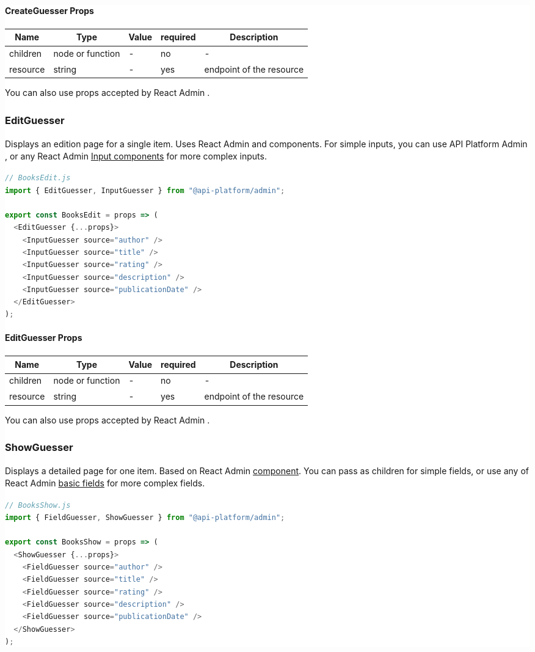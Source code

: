 #### CreateGuesser Props

| Name     | Type             | Value | required | Description              |
|----------|------------------|-------|----------|--------------------------|
| children | node or function | -     | no       | -                        |
| resource | string           | -     | yes      | endpoint of the resource |

You can also use props accepted by React Admin [<Create>](https://marmelab.com/react-admin/CreateEdit.html).

### EditGuesser

Displays an edition page for a single item. Uses React Admin [<Edit>](https://marmelab.com/react-admin/CreateEdit.html) and [<SimpleForm>](https://marmelab.com/react-admin/CreateEdit.html#the-simpleform-component) components.
For simple inputs, you can use API Platform Admin [<InputGuesser>](components.md#inputguesser), or any React Admin [Input components](https://marmelab.com/react-admin/Inputs.html#input-components) for more complex inputs.

```javascript
// BooksEdit.js
import { EditGuesser, InputGuesser } from "@api-platform/admin";

export const BooksEdit = props => (
  <EditGuesser {...props}>
    <InputGuesser source="author" />
    <InputGuesser source="title" />
    <InputGuesser source="rating" />
    <InputGuesser source="description" />
    <InputGuesser source="publicationDate" />
  </EditGuesser>
);
```

#### EditGuesser Props

| Name     | Type             | Value | required | Description              |
|----------|------------------|-------|----------|--------------------------|
| children | node or function | -     | no       | -                        |
| resource | string           | -     | yes      | endpoint of the resource |

You can also use props accepted by React Admin [<Edit>](https://marmelab.com/react-admin/CreateEdit.html).

### ShowGuesser

Displays a detailed page for one item. Based on React Admin [<Show> component](https://marmelab.com/react-admin/Show.html). You can pass [<FieldGuesser>](components.md#fieldguesser) as children for simple fields, or use any of React Admin [basic fields](https://marmelab.com/react-admin/Fields.html#basic-fields) for more complex fields.

```javascript
// BooksShow.js
import { FieldGuesser, ShowGuesser } from "@api-platform/admin";

export const BooksShow = props => (
  <ShowGuesser {...props}>
    <FieldGuesser source="author" />
    <FieldGuesser source="title" />
    <FieldGuesser source="rating" />
    <FieldGuesser source="description" />
    <FieldGuesser source="publicationDate" />
  </ShowGuesser>
);
```